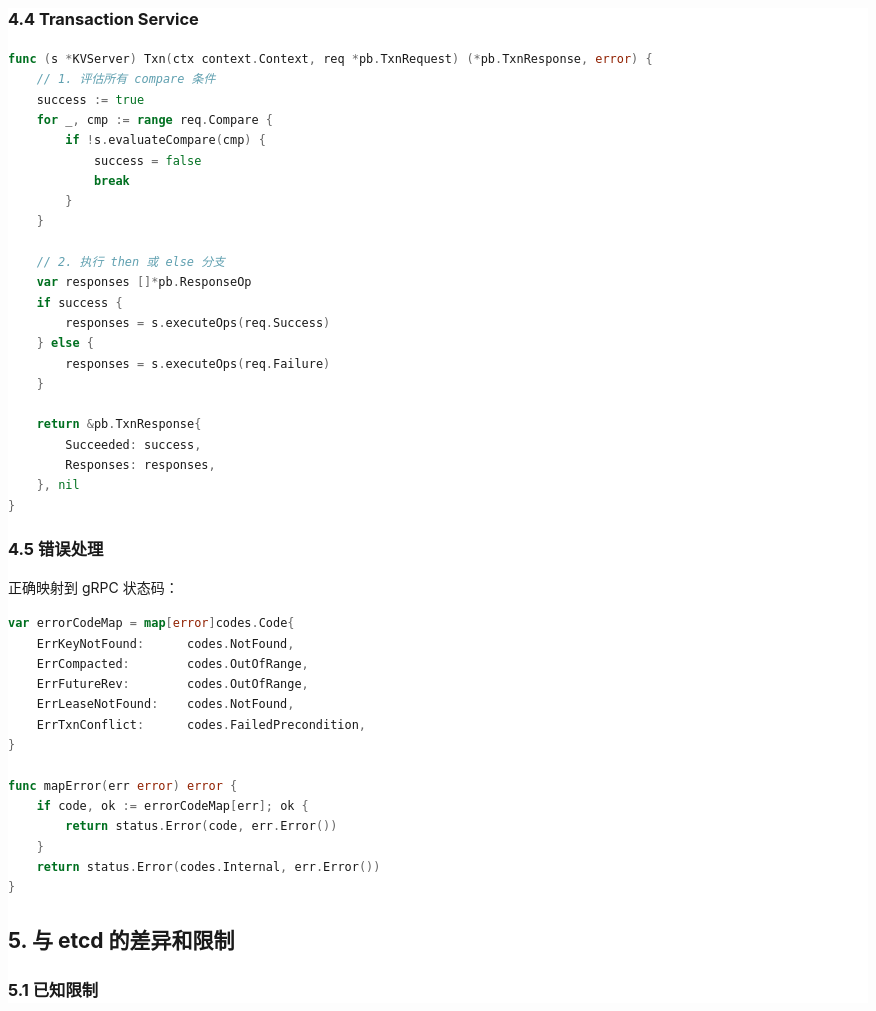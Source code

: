 ### 4.4 Transaction Service

```go
func (s *KVServer) Txn(ctx context.Context, req *pb.TxnRequest) (*pb.TxnResponse, error) {
    // 1. 评估所有 compare 条件
    success := true
    for _, cmp := range req.Compare {
        if !s.evaluateCompare(cmp) {
            success = false
            break
        }
    }

    // 2. 执行 then 或 else 分支
    var responses []*pb.ResponseOp
    if success {
        responses = s.executeOps(req.Success)
    } else {
        responses = s.executeOps(req.Failure)
    }

    return &pb.TxnResponse{
        Succeeded: success,
        Responses: responses,
    }, nil
}
```

### 4.5 错误处理

正确映射到 gRPC 状态码：

```go
var errorCodeMap = map[error]codes.Code{
    ErrKeyNotFound:      codes.NotFound,
    ErrCompacted:        codes.OutOfRange,
    ErrFutureRev:        codes.OutOfRange,
    ErrLeaseNotFound:    codes.NotFound,
    ErrTxnConflict:      codes.FailedPrecondition,
}

func mapError(err error) error {
    if code, ok := errorCodeMap[err]; ok {
        return status.Error(code, err.Error())
    }
    return status.Error(codes.Internal, err.Error())
}
```

## 5. 与 etcd 的差异和限制

### 5.1 已知限制
